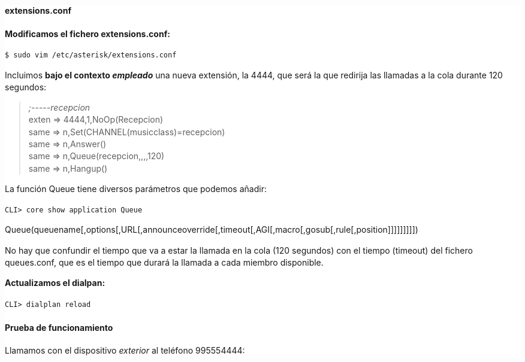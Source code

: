  

#### extensions.conf

**Modificamos el fichero extensions.conf:**

```shell
$ sudo vim /etc/asterisk/extensions.conf
```

 

Incluimos **bajo el contexto *empleado*** una nueva extensión, la 4444, que será la que redirija las llamadas a la cola durante 120 segundos:

> *;-----recepcion*\
> exten => 4444,1,NoOp(Recepcion)\
> same => n,Set(CHANNEL(musicclass)=recepcion)\
> same => n,Answer()\
> same => n,Queue(recepcion,,,,120)\
> same => n,Hangup() 



La función Queue tiene diversos parámetros que podemos añadir:

```
CLI> core show application Queue
```

 Queue(queuename[,options[,URL[,announceoverride[,timeout[,AGI[,macro[,gosub[,rule[,position]]]]]]]]])

No hay que confundir el tiempo que va a estar la llamada en la cola (120 segundos) con el tiempo (timeout) del fichero queues.conf, que es el tiempo que durará la llamada a cada miembro disponible.



**Actualizamos el dialpan:**

```
CLI> dialplan reload
```

 

 

#### Prueba de funcionamiento

Llamamos con el dispositivo *exterior* al teléfono 995554444:
